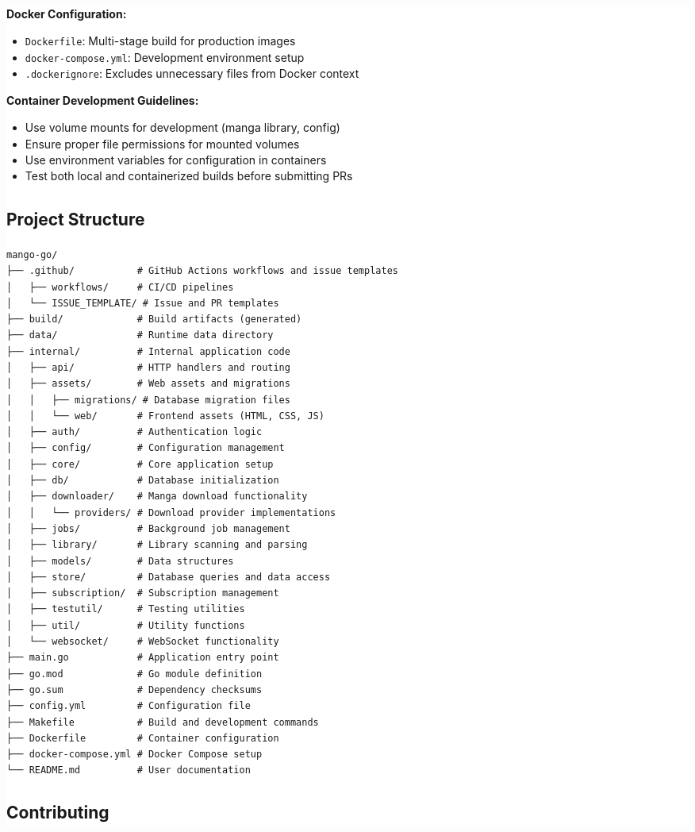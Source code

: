 **Docker Configuration:**
- `Dockerfile`: Multi-stage build for production images
- `docker-compose.yml`: Development environment setup
- `.dockerignore`: Excludes unnecessary files from Docker context

**Container Development Guidelines:**
- Use volume mounts for development (manga library, config)
- Ensure proper file permissions for mounted volumes
- Use environment variables for configuration in containers
- Test both local and containerized builds before submitting PRs

## Project Structure

```
mango-go/
├── .github/           # GitHub Actions workflows and issue templates
│   ├── workflows/     # CI/CD pipelines
│   └── ISSUE_TEMPLATE/ # Issue and PR templates
├── build/             # Build artifacts (generated)
├── data/              # Runtime data directory
├── internal/          # Internal application code
│   ├── api/           # HTTP handlers and routing
│   ├── assets/        # Web assets and migrations
│   │   ├── migrations/ # Database migration files
│   │   └── web/       # Frontend assets (HTML, CSS, JS)
│   ├── auth/          # Authentication logic
│   ├── config/        # Configuration management
│   ├── core/          # Core application setup
│   ├── db/            # Database initialization
│   ├── downloader/    # Manga download functionality
│   │   └── providers/ # Download provider implementations
│   ├── jobs/          # Background job management
│   ├── library/       # Library scanning and parsing
│   ├── models/        # Data structures
│   ├── store/         # Database queries and data access
│   ├── subscription/  # Subscription management
│   ├── testutil/      # Testing utilities
│   ├── util/          # Utility functions
│   └── websocket/     # WebSocket functionality
├── main.go            # Application entry point
├── go.mod             # Go module definition
├── go.sum             # Dependency checksums
├── config.yml         # Configuration file
├── Makefile           # Build and development commands
├── Dockerfile         # Container configuration
├── docker-compose.yml # Docker Compose setup
└── README.md          # User documentation
```

## Contributing
